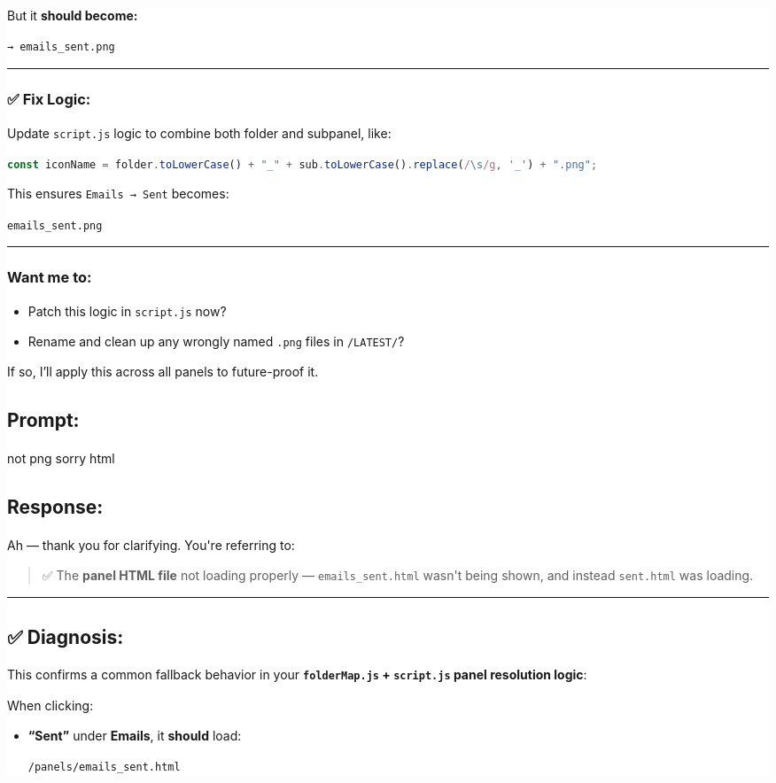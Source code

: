But it **should become:**

```
→ emails_sent.png
```

* * *

### ✅ **Fix Logic:**

Update `script.js` logic to combine both folder and subpanel, like:

```js
const iconName = folder.toLowerCase() + "_" + sub.toLowerCase().replace(/\s/g, '_') + ".png";
```

This ensures `Emails → Sent` becomes:

```
emails_sent.png
```

* * *

### Want me to:

*   Patch this logic in `script.js` now?
    
*   Rename and clean up any wrongly named `.png` files in `/LATEST/`?
    

If so, I’ll apply this across all panels to future-proof it.

## Prompt:
not png sorry html

## Response:
Ah — thank you for clarifying. You're referring to:

> ✅ The **panel HTML file** not loading properly — `emails_sent.html` wasn't being shown, and instead `sent.html` was loading.

* * *

✅ Diagnosis:
------------

This confirms a common fallback behavior in your **`folderMap.js` + `script.js` panel resolution logic**:

When clicking:

*   **“Sent”** under **Emails**, it **should** load:
    
    ```
    /panels/emails_sent.html
    ```
    
